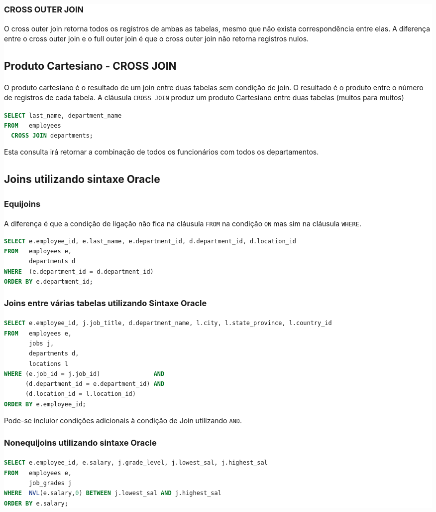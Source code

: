 ### CROSS OUTER JOIN

O cross outer join retorna todos os registros de ambas as tabelas, mesmo que não exista correspondência entre elas. A diferença entre o cross outer join e o full outer join é que o cross outer join não retorna registros nulos.

## Produto Cartesiano - CROSS JOIN

O produto cartesiano é o resultado de um join entre duas tabelas sem condição de join. O resultado é o produto entre o número de registros de cada tabela.
A cláusula `CROSS JOIN` produz um produto Cartesiano entre duas tabelas (muitos para muitos)

```sql
SELECT last_name, department_name
FROM   employees
  CROSS JOIN departments;
```

Esta consulta irá retornar a combinação de todos os funcionários com todos os departamentos.

## Joins utilizando sintaxe Oracle

### Equijoins

A diferença é que a condição de ligação não fica na cláusula `FROM` na condição `ON` mas sim na cláusula `WHERE`.

```sql
SELECT e.employee_id, e.last_name, e.department_id, d.department_id, d.location_id
FROM   employees e,
       departments d
WHERE  (e.department_id = d.department_id)
ORDER BY e.department_id;
```

### Joins entre várias tabelas utilizando Sintaxe Oracle

```sql
SELECT e.employee_id, j.job_title, d.department_name, l.city, l.state_province, l.country_id
FROM   employees e,
       jobs j,
       departments d,
       locations l
WHERE (e.job_id = j.job_id)               AND
      (d.department_id = e.department_id) AND
      (d.location_id = l.location_id)
ORDER BY e.employee_id;
```

Pode-se incluior condições adicionais à condição de Join utilizando `AND`.

### Nonequijoins utilizando sintaxe Oracle

```sql
SELECT e.employee_id, e.salary, j.grade_level, j.lowest_sal, j.highest_sal
FROM   employees e,
       job_grades j
WHERE  NVL(e.salary,0) BETWEEN j.lowest_sal AND j.highest_sal
ORDER BY e.salary;
```
